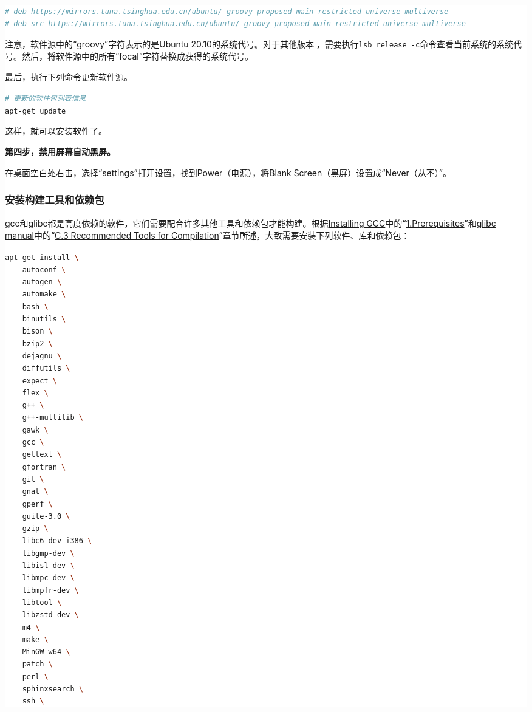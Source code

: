 ```bash
# deb https://mirrors.tuna.tsinghua.edu.cn/ubuntu/ groovy-proposed main restricted universe multiverse
# deb-src https://mirrors.tuna.tsinghua.edu.cn/ubuntu/ groovy-proposed main restricted universe multiverse
```

注意，软件源中的“groovy”字符表示的是Ubuntu 20.10的系统代号。对于其他版本 ，需要执行`lsb_release -c`命令查看当前系统的系统代号。然后，将软件源中的所有“focal”字符替换成获得的系统代号。

最后，执行下列命令更新软件源。

```bash
# 更新的软件包列表信息
apt-get update
```

这样，就可以安装软件了。

**第四步，禁用屏幕自动黑屏。**

在桌面空白处右击，选择“settings”打开设置，找到Power（电源），将Blank Screen（黑屏）设置成“Never（从不）”。

### 安装构建工具和依赖包

gcc和glibc都是高度依赖的软件，它们需要配合许多其他工具和依赖包才能构建。根据[Installing GCC](https://gcc.gnu.org/install/)中的“[1.Prerequisites](https://gcc.gnu.org/install/prerequisites.html)”和[glibc manual](https://www.gnu.org/software/libc/manual/)中的“[C.3 Recommended Tools for Compilation](https://www.gnu.org/software/libc/manual/html_node/Tools-for-Compilation.html)”章节所述，大致需要安装下列软件、库和依赖包：

```bash
apt-get install \
    autoconf \
    autogen \
    automake \
    bash \
    binutils \
    bison \
    bzip2 \
    dejagnu \
    diffutils \
    expect \
    flex \
    g++ \
    g++-multilib \
    gawk \
    gcc \
    gettext \
    gfortran \
    git \
    gnat \
    gperf \
    guile-3.0 \
    gzip \
    libc6-dev-i386 \
    libgmp-dev \
    libisl-dev \
    libmpc-dev \
    libmpfr-dev \
    libtool \
    libzstd-dev \
    m4 \
    make \
    MinGW-w64 \
    patch \
    perl \
    sphinxsearch \
    ssh \
```